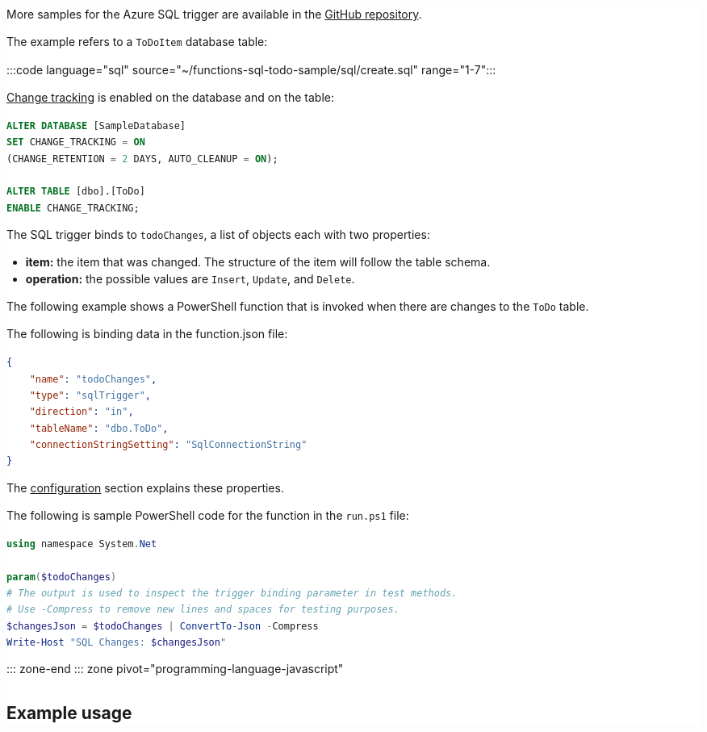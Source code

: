 More samples for the Azure SQL trigger are available in the [GitHub repository](https://github.com/Azure/azure-functions-sql-extension/tree/main/samples/samples-powershell).


The example refers to a `ToDoItem` database table:

:::code language="sql" source="~/functions-sql-todo-sample/sql/create.sql" range="1-7":::

[Change tracking](#set-up-change-tracking-required) is enabled on the database and on the table:

```sql
ALTER DATABASE [SampleDatabase]
SET CHANGE_TRACKING = ON
(CHANGE_RETENTION = 2 DAYS, AUTO_CLEANUP = ON);

ALTER TABLE [dbo].[ToDo]
ENABLE CHANGE_TRACKING;
```

The SQL trigger binds to `todoChanges`, a list of objects each with two properties:
- **item:** the item that was changed. The structure of the item will follow the table schema.
- **operation:** the possible values are `Insert`, `Update`, and `Delete`.


The following example shows a PowerShell function that is invoked when there are changes to the `ToDo` table.

The following is binding data in the function.json file:

```json
{
    "name": "todoChanges",
    "type": "sqlTrigger",
    "direction": "in",
    "tableName": "dbo.ToDo",
    "connectionStringSetting": "SqlConnectionString"
}
```


The [configuration](#configuration) section explains these properties.

The following is sample PowerShell code for the function in the `run.ps1` file:

```powershell
using namespace System.Net

param($todoChanges)
# The output is used to inspect the trigger binding parameter in test methods.
# Use -Compress to remove new lines and spaces for testing purposes.
$changesJson = $todoChanges | ConvertTo-Json -Compress
Write-Host "SQL Changes: $changesJson"
```
::: zone-end
::: zone pivot="programming-language-javascript"
## Example usage
<a id="example"></a>
